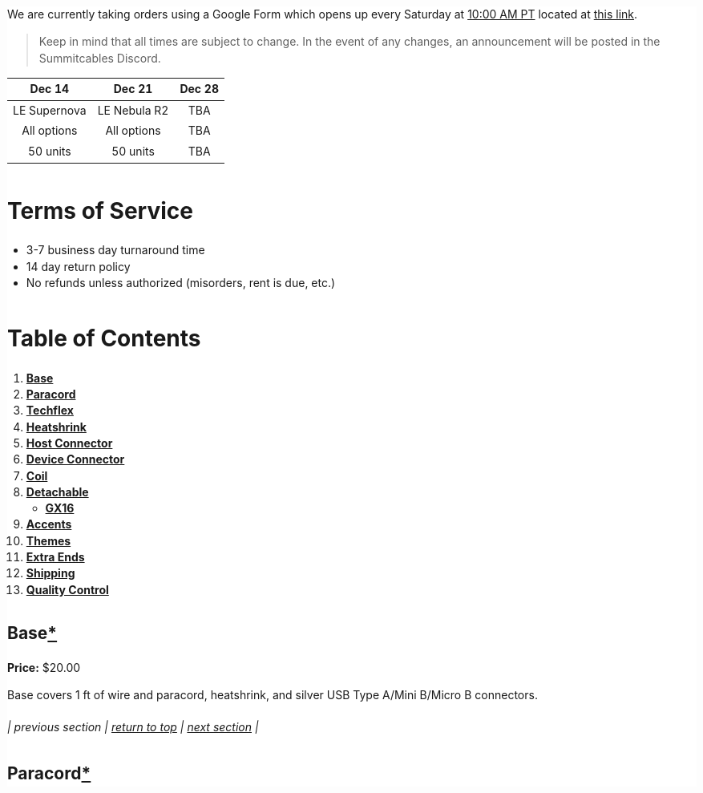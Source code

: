 We are currently taking orders using a Google Form which opens up every Saturday at [10:00 AM PT](https://time.is/PT) located at [this link](https://docs.google.com/forms/d/e/1FAIpQLScuu3xz-DcRyDlPHUsZB4gOGa9OdQlIf22b8dJHM9YKLoZjvQ/closedform).

> Keep in mind that all times are subject to change. In the event of any changes, an announcement will be posted in the Summitcables Discord.

| Dec 14         | Dec 21       | Dec 28       |
|:--------------:|:------------:|:------------:|
| LE Supernova   | LE Nebula R2 | TBA          |
| All options    | All options  | TBA          |
| 50 units       | 50 units     | TBA          |

# Terms of Service

* 3-7 business day turnaround time
* 14 day return policy
* No refunds unless authorized (misorders, rent is due, etc.)

# Table of Contents

1. **[Base](#base)**
2. **[Paracord](#paracord)**
3. **[Techflex](#techflex)**
4. **[Heatshrink](#heatshrink)**
5. **[Host Connector](#host-connector)**
6. **[Device Connector](#device-connector)**
7. **[Coil](#coil)**
8. **[Detachable](#detachable)**
    * **[GX16](#gx16)**
9. **[Accents](#accents)**
10. **[Themes](#themes)**
11. **[Extra Ends](#extra-ends)**
12. **[Shipping](#shipping)**
13. **[Quality Control](#quality-control)**

## Base[*](#base "Sections indicated by an asterisk are required.")

**Price:** $20.00

Base covers 1 ft of wire and paracord, heatshrink, and silver USB Type A/Mini B/Micro B connectors.

###### | previous section | [return to top](#table-of-contents) | [next section](#paracord) |

## Paracord[*](#paracord "Sections indicated by an asterisk are required.")
